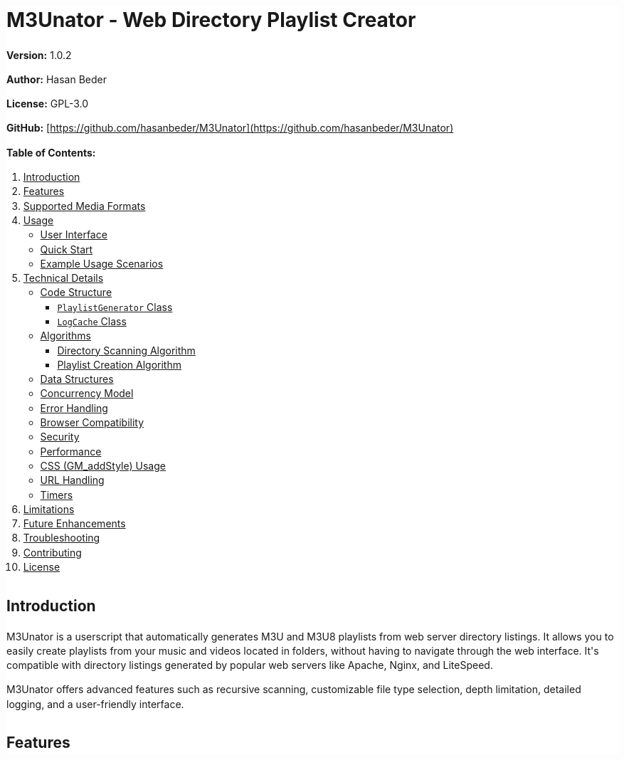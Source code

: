 # M3Unator - Web Directory Playlist Creator

**Version:** 1.0.2

**Author:** Hasan Beder

**License:** GPL-3.0

**GitHub:** [https://github.com/hasanbeder/M3Unator](https://github.com/hasanbeder/M3Unator)

**Table of Contents:**

1. [Introduction](#introduction)
2. [Features](#features)
3. [Supported Media Formats](#supported-media-formats)
4. [Usage](#usage)
    *   [User Interface](#user-interface)
    *   [Quick Start](#quick-start)
    *   [Example Usage Scenarios](#example-usage-scenarios)
5. [Technical Details](#technical-details)
    *   [Code Structure](#code-structure)
        *   [`PlaylistGenerator` Class](#playlistgenerator-class)
        *   [`LogCache` Class](#logcache-class)
    *   [Algorithms](#algorithms)
        *   [Directory Scanning Algorithm](#directory-scanning-algorithm)
        *   [Playlist Creation Algorithm](#playlist-creation-algorithm)
    *   [Data Structures](#data-structures)
    *   [Concurrency Model](#concurrency-model)
    *   [Error Handling](#error-handling)
    *   [Browser Compatibility](#browser-compatibility)
    *   [Security](#security)
    *   [Performance](#performance)
    *   [CSS (GM\_addStyle) Usage](#css-gm_addstyle-usage)
    *   [URL Handling](#url-handling)
    *   [Timers](#timers)
6. [Limitations](#limitations)
7. [Future Enhancements](#future-enhancements)
8. [Troubleshooting](#troubleshooting)
9. [Contributing](#contributing)
10. [License](#license)

## Introduction

M3Unator is a userscript that automatically generates M3U and M3U8 playlists from web server directory listings. It allows you to easily create playlists from your music and videos located in folders, without having to navigate through the web interface. It's compatible with directory listings generated by popular web servers like Apache, Nginx, and LiteSpeed.

M3Unator offers advanced features such as recursive scanning, customizable file type selection, depth limitation, detailed logging, and a user-friendly interface.

## Features
